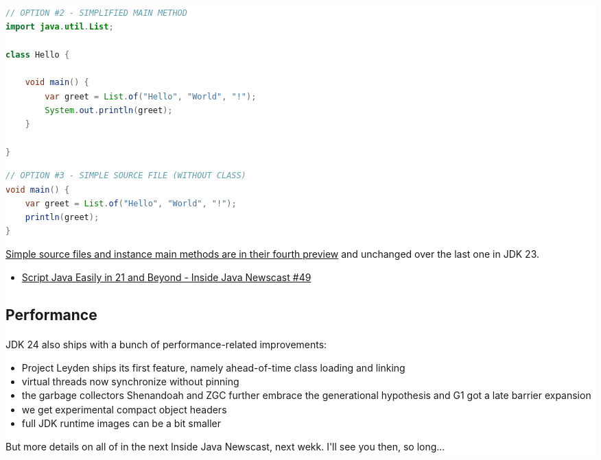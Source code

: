 ```java
// OPTION #2 - SIMPLIFIED MAIN METHOD
import java.util.List;

class Hello {

	void main() {
		var greet = List.of("Hello", "World", "!");
		System.out.println(greet);
	}

}
```

```java
// OPTION #3 - SIMPLE SOURCE FILE (WITHOUT CLASS)
void main() {
	var greet = List.of("Hello", "World", "!");
	println(greet);
}
```

[Simple source files and instance main methods are in their fourth preview](https://openjdk.org/jeps/495) and unchanged over the last one in JDK 23.

* [Script Java Easily in 21 and Beyond - Inside Java Newscast #49](/inside-java-newscast-49)


## Performance

JDK 24 also ships with a bunch of performance-related improvements:

* Project Leyden ships its first feature, namely ahead-of-time class loading and linking
* virtual threads now synchronize without pinning
* the garbage collectors Shenandoah and ZGC further embrace the generational hypothesis and G1 got a late barrier expansion
* we get experimental compact object headers
* full JDK runtime images can be a bit smaller

But more details on all of in the next Inside Java Newscast, next wekk.
I'll see you then, so long...
